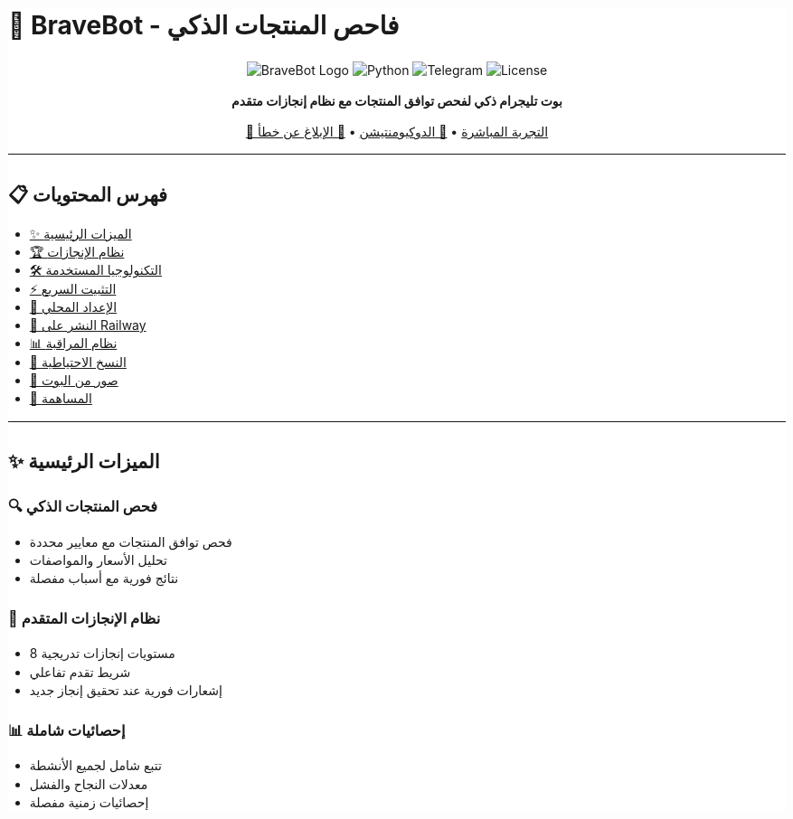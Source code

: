 # 🤖 BraveBot - فاحص المنتجات الذكي

<div align="center">

![BraveBot Logo](https://img.shields.io/badge/BraveBot-v2.0-blue?style=for-the-badge)
![Python](https://img.shields.io/badge/Python-3.11+-green?style=for-the-badge&logo=python)
![Telegram](https://img.shields.io/badge/Telegram-Bot-blue?style=for-the-badge&logo=telegram)
![License](https://img.shields.io/badge/License-MIT-yellow?style=for-the-badge)

**بوت تليجرام ذكي لفحص توافق المنتجات مع نظام إنجازات متقدم**

[🚀 التجربة المباشرة](https://t.me/YourBotUsername) • [📖 الدوكيومنتيشن](#) • [🐛 الإبلاغ عن خطأ](#)

</div>

---

## 📋 فهرس المحتويات

- [✨ الميزات الرئيسية](#-الميزات-الرئيسية)
- [🏆 نظام الإنجازات](#-نظام-الإنجازات)
- [🛠️ التكنولوجيا المستخدمة](#️-التكنولوجيا-المستخدمة)
- [⚡ التثبيت السريع](#-التثبيت-السريع)
- [🔧 الإعداد المحلي](#-الإعداد-المحلي)
- [🚀 النشر على Railway](#-النشر-على-railway)
- [📊 نظام المراقبة](#-نظام-المراقبة)
- [🔄 النسخ الاحتياطية](#-النسخ-الاحتياطية)
- [📸 صور من البوت](#-صور-من-البوت)
- [🤝 المساهمة](#-المساهمة)

---

## ✨ الميزات الرئيسية

### 🔍 **فحص المنتجات الذكي**
- فحص توافق المنتجات مع معايير محددة
- تحليل الأسعار والمواصفات
- نتائج فورية مع أسباب مفصلة

### 🏅 **نظام الإنجازات المتقدم**
- 8 مستويات إنجازات تدريجية
- شريط تقدم تفاعلي
- إشعارات فورية عند تحقيق إنجاز جديد

### 📊 **إحصائيات شاملة**
- تتبع شامل لجميع الأنشطة
- معدلات النجاح والفشل
- إحصائيات زمنية مفصلة
